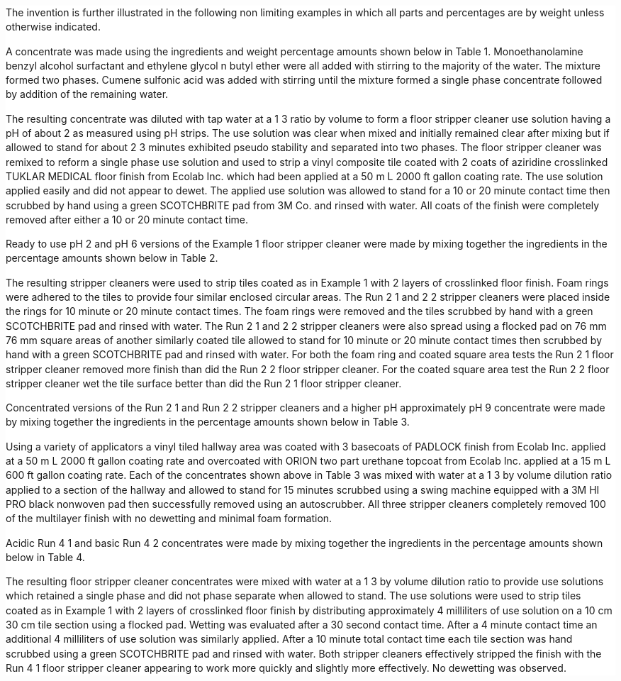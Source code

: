 The invention is further illustrated in the following non limiting examples in which all parts and percentages are by weight unless otherwise indicated.

A concentrate was made using the ingredients and weight percentage amounts shown below in Table 1. Monoethanolamine benzyl alcohol surfactant and ethylene glycol n butyl ether were all added with stirring to the majority of the water. The mixture formed two phases. Cumene sulfonic acid was added with stirring until the mixture formed a single phase concentrate followed by addition of the remaining water.

The resulting concentrate was diluted with tap water at a 1 3 ratio by volume to form a floor stripper cleaner use solution having a pH of about 2 as measured using pH strips. The use solution was clear when mixed and initially remained clear after mixing but if allowed to stand for about 2 3 minutes exhibited pseudo stability and separated into two phases. The floor stripper cleaner was remixed to reform a single phase use solution and used to strip a vinyl composite tile coated with 2 coats of aziridine crosslinked TUKLAR MEDICAL floor finish from Ecolab Inc. which had been applied at a 50 m L 2000 ft gallon coating rate. The use solution applied easily and did not appear to dewet. The applied use solution was allowed to stand for a 10 or 20 minute contact time then scrubbed by hand using a green SCOTCHBRITE pad from 3M Co. and rinsed with water. All coats of the finish were completely removed after either a 10 or 20 minute contact time.

Ready to use pH 2 and pH 6 versions of the Example 1 floor stripper cleaner were made by mixing together the ingredients in the percentage amounts shown below in Table 2.

The resulting stripper cleaners were used to strip tiles coated as in Example 1 with 2 layers of crosslinked floor finish. Foam rings were adhered to the tiles to provide four similar enclosed circular areas. The Run 2 1 and 2 2 stripper cleaners were placed inside the rings for 10 minute or 20 minute contact times. The foam rings were removed and the tiles scrubbed by hand with a green SCOTCHBRITE pad and rinsed with water. The Run 2 1 and 2 2 stripper cleaners were also spread using a flocked pad on 76 mm 76 mm square areas of another similarly coated tile allowed to stand for 10 minute or 20 minute contact times then scrubbed by hand with a green SCOTCHBRITE pad and rinsed with water. For both the foam ring and coated square area tests the Run 2 1 floor stripper cleaner removed more finish than did the Run 2 2 floor stripper cleaner. For the coated square area test the Run 2 2 floor stripper cleaner wet the tile surface better than did the Run 2 1 floor stripper cleaner.

Concentrated versions of the Run 2 1 and Run 2 2 stripper cleaners and a higher pH approximately pH 9 concentrate were made by mixing together the ingredients in the percentage amounts shown below in Table 3.

Using a variety of applicators a vinyl tiled hallway area was coated with 3 basecoats of PADLOCK finish from Ecolab Inc. applied at a 50 m L 2000 ft gallon coating rate and overcoated with ORION two part urethane topcoat from Ecolab Inc. applied at a 15 m L 600 ft gallon coating rate. Each of the concentrates shown above in Table 3 was mixed with water at a 1 3 by volume dilution ratio applied to a section of the hallway and allowed to stand for 15 minutes scrubbed using a swing machine equipped with a 3M HI PRO black nonwoven pad then successfully removed using an autoscrubber. All three stripper cleaners completely removed 100 of the multilayer finish with no dewetting and minimal foam formation.

Acidic Run 4 1 and basic Run 4 2 concentrates were made by mixing together the ingredients in the percentage amounts shown below in Table 4.

The resulting floor stripper cleaner concentrates were mixed with water at a 1 3 by volume dilution ratio to provide use solutions which retained a single phase and did not phase separate when allowed to stand. The use solutions were used to strip tiles coated as in Example 1 with 2 layers of crosslinked floor finish by distributing approximately 4 milliliters of use solution on a 10 cm 30 cm tile section using a flocked pad. Wetting was evaluated after a 30 second contact time. After a 4 minute contact time an additional 4 milliliters of use solution was similarly applied. After a 10 minute total contact time each tile section was hand scrubbed using a green SCOTCHBRITE pad and rinsed with water. Both stripper cleaners effectively stripped the finish with the Run 4 1 floor stripper cleaner appearing to work more quickly and slightly more effectively. No dewetting was observed.
